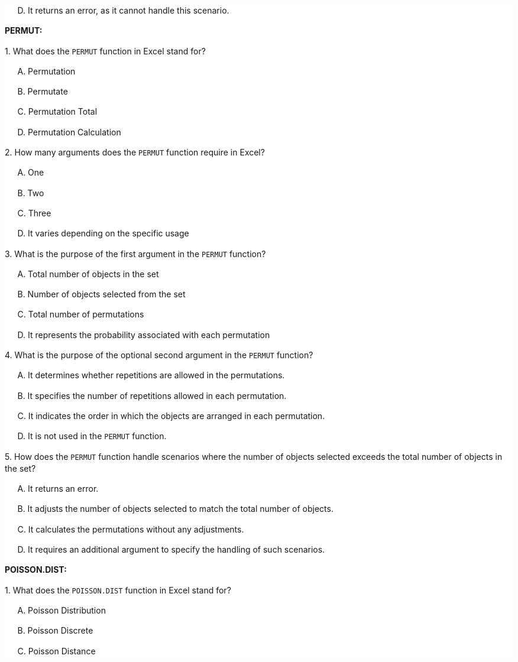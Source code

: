 `   `D. It returns an error, as it cannot handle this scenario.

**PERMUT:**

1\. What does the `PERMUT` function in Excel stand for?

`   `A. Permutation

`   `B. Permutate

`   `C. Permutation Total

`   `D. Permutation Calculation

2\. How many arguments does the `PERMUT` function require in Excel?

`   `A. One

`   `B. Two

`   `C. Three

`   `D. It varies depending on the specific usage

3\. What is the purpose of the first argument in the `PERMUT` function?

`   `A. Total number of objects in the set

`   `B. Number of objects selected from the set

`   `C. Total number of permutations

`   `D. It represents the probability associated with each permutation

4\. What is the purpose of the optional second argument in the `PERMUT` function?

`   `A. It determines whether repetitions are allowed in the permutations.

`   `B. It specifies the number of repetitions allowed in each permutation.

`   `C. It indicates the order in which the objects are arranged in each permutation.

`   `D. It is not used in the `PERMUT` function.

5\. How does the `PERMUT` function handle scenarios where the number of objects selected exceeds the total number of objects in the set?

`   `A. It returns an error.

`   `B. It adjusts the number of objects selected to match the total number of objects.

`   `C. It calculates the permutations without any adjustments.

`   `D. It requires an additional argument to specify the handling of such scenarios.


**POISSON.DIST:**

1\. What does the `POISSON.DIST` function in Excel stand for?

`   `A. Poisson Distribution

`   `B. Poisson Discrete

`   `C. Poisson Distance
